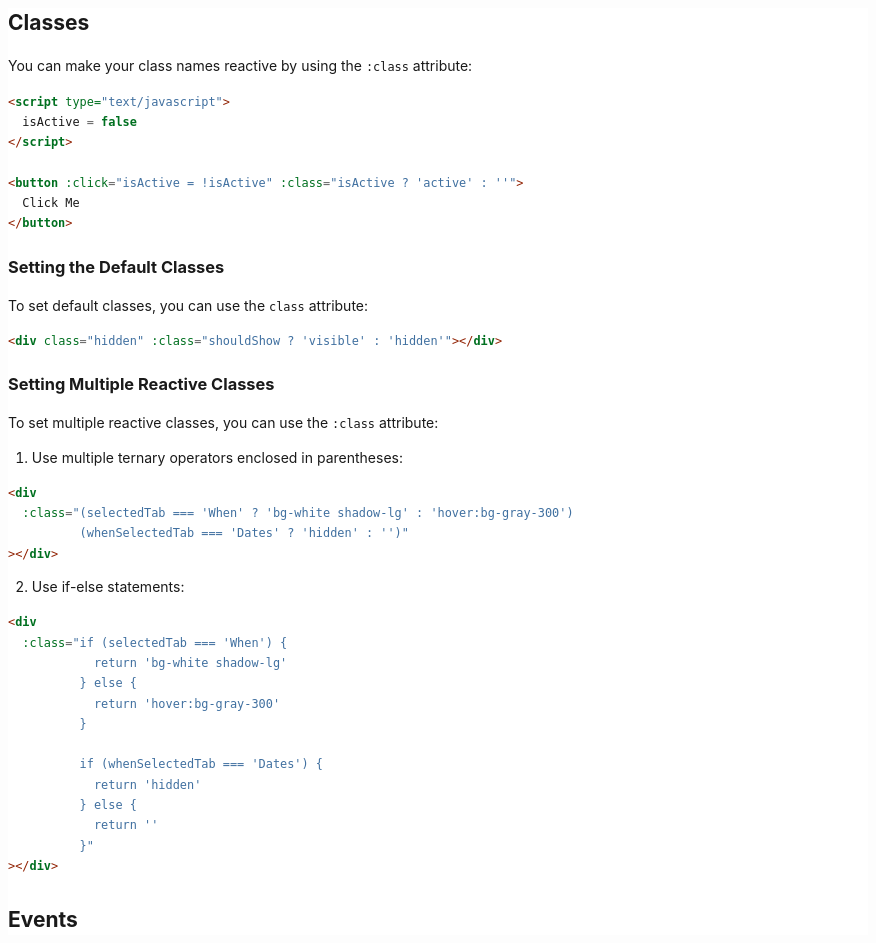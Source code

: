 ## Classes

You can make your class names reactive by using the `:class` attribute:

```html
<script type="text/javascript">
  isActive = false
</script>

<button :click="isActive = !isActive" :class="isActive ? 'active' : ''">
  Click Me
</button>
```

### Setting the Default Classes

To set default classes, you can use the `class` attribute:

```html
<div class="hidden" :class="shouldShow ? 'visible' : 'hidden'"></div>
```

### Setting Multiple Reactive Classes

To set multiple reactive classes, you can use the `:class` attribute:

1. Use multiple ternary operators enclosed in parentheses:

```html
<div
  :class="(selectedTab === 'When' ? 'bg-white shadow-lg' : 'hover:bg-gray-300')
          (whenSelectedTab === 'Dates' ? 'hidden' : '')"
></div>
```

2. Use if-else statements:

```html
<div
  :class="if (selectedTab === 'When') {
            return 'bg-white shadow-lg'
          } else {
            return 'hover:bg-gray-300'
          }

          if (whenSelectedTab === 'Dates') {
            return 'hidden'
          } else {
            return ''
          }"
></div>
```

## Events
